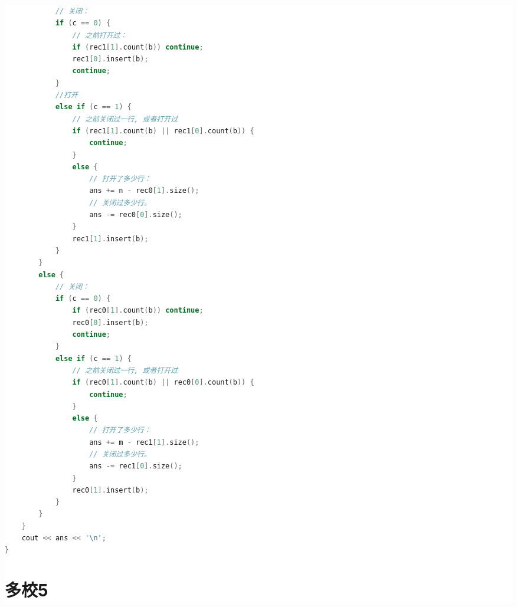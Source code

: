 ```cpp
			// 关闭：
			if (c == 0) {
				// 之前打开过：
				if (rec1[1].count(b)) continue;
				rec1[0].insert(b);
				continue;
			}
			//打开
			else if (c == 1) {
				// 之前关闭过一行, 或者打开过
				if (rec1[1].count(b) || rec1[0].count(b)) {
					continue;
				}
				else {
					// 打开了多少行：
					ans += n - rec0[1].size();
					// 关闭过多少行。
					ans -= rec0[0].size();
				}
				rec1[1].insert(b);
			}
		}
		else {
			// 关闭：
			if (c == 0) {
				if (rec0[1].count(b)) continue;
				rec0[0].insert(b);
				continue;
			}
			else if (c == 1) {
				// 之前关闭过一行, 或者打开过
				if (rec0[1].count(b) || rec0[0].count(b)) {
					continue;
				}
				else {
					// 打开了多少行：
					ans += m - rec1[1].size();
					// 关闭过多少行。
					ans -= rec1[0].size();
				}
				rec0[1].insert(b);
			}
		}
	}
	cout << ans << '\n';
}
```



# 多校5
